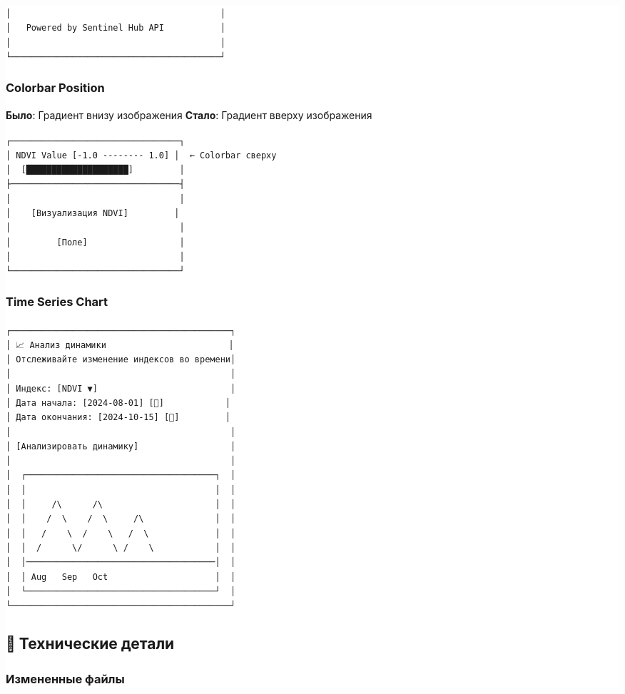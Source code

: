```
│                                         │
│   Powered by Sentinel Hub API           │
│                                         │
└─────────────────────────────────────────┘
```

### Colorbar Position
**Было**: Градиент внизу изображения
**Стало**: Градиент вверху изображения

```
┌─────────────────────────────────┐
│ NDVI Value [-1.0 -------- 1.0] │  ← Colorbar сверху
│  [████████████████████]         │
├─────────────────────────────────┤
│                                 │
│    [Визуализация NDVI]         │
│                                 │
│         [Поле]                  │
│                                 │
└─────────────────────────────────┘
```

### Time Series Chart
```
┌───────────────────────────────────────────┐
│ 📈 Анализ динамики                        │
│ Отслеживайте изменение индексов во времени│
│                                           │
│ Индекс: [NDVI ▼]                          │
│ Дата начала: [2024-08-01] [📅]            │
│ Дата окончания: [2024-10-15] [📅]         │
│                                           │
│ [Анализировать динамику]                  │
│                                           │
│  ┌─────────────────────────────────────┐  │
│  │                                     │  │
│  │     /\      /\                      │  │
│  │    /  \    /  \     /\              │  │
│  │   /    \  /    \   /  \             │  │
│  │  /      \/      \ /    \            │  │
│  │─────────────────────────────────────│  │
│  │ Aug   Sep   Oct                     │  │
│  └─────────────────────────────────────┘  │
└───────────────────────────────────────────┘
```

## 🔧 Технические детали

### Измененные файлы
